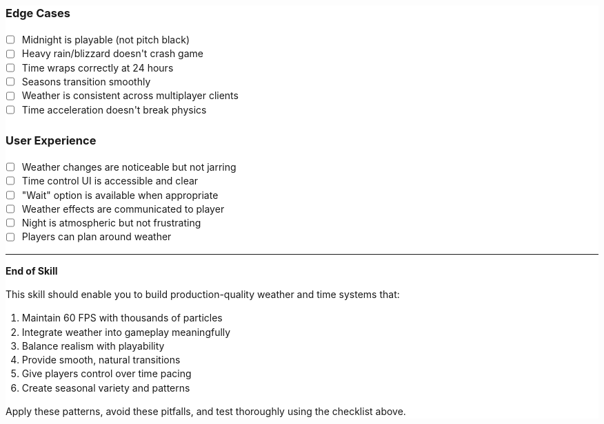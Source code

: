 ### Edge Cases

- [ ] Midnight is playable (not pitch black)
- [ ] Heavy rain/blizzard doesn't crash game
- [ ] Time wraps correctly at 24 hours
- [ ] Seasons transition smoothly
- [ ] Weather is consistent across multiplayer clients
- [ ] Time acceleration doesn't break physics

### User Experience

- [ ] Weather changes are noticeable but not jarring
- [ ] Time control UI is accessible and clear
- [ ] "Wait" option is available when appropriate
- [ ] Weather effects are communicated to player
- [ ] Night is atmospheric but not frustrating
- [ ] Players can plan around weather

---

**End of Skill**

This skill should enable you to build production-quality weather and time systems that:
1. Maintain 60 FPS with thousands of particles
2. Integrate weather into gameplay meaningfully
3. Balance realism with playability
4. Provide smooth, natural transitions
5. Give players control over time pacing
6. Create seasonal variety and patterns

Apply these patterns, avoid these pitfalls, and test thoroughly using the checklist above.
